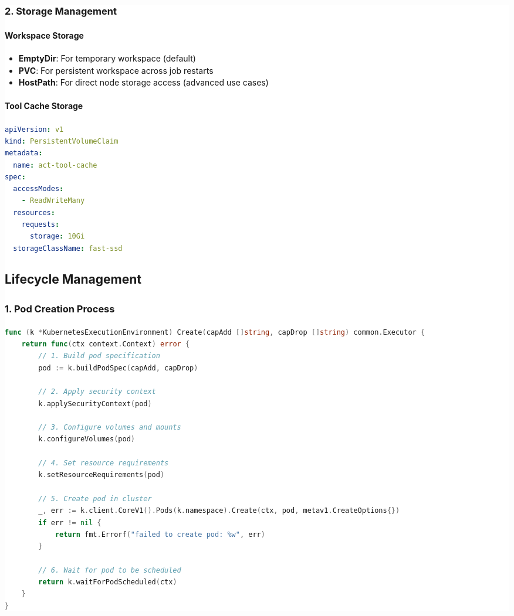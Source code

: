 ### 2. Storage Management

#### Workspace Storage
- **EmptyDir**: For temporary workspace (default)
- **PVC**: For persistent workspace across job restarts
- **HostPath**: For direct node storage access (advanced use cases)

#### Tool Cache Storage
```yaml
apiVersion: v1
kind: PersistentVolumeClaim
metadata:
  name: act-tool-cache
spec:
  accessModes:
    - ReadWriteMany
  resources:
    requests:
      storage: 10Gi
  storageClassName: fast-ssd
```

## Lifecycle Management

### 1. Pod Creation Process

```go
func (k *KubernetesExecutionEnvironment) Create(capAdd []string, capDrop []string) common.Executor {
    return func(ctx context.Context) error {
        // 1. Build pod specification
        pod := k.buildPodSpec(capAdd, capDrop)
        
        // 2. Apply security context
        k.applySecurityContext(pod)
        
        // 3. Configure volumes and mounts
        k.configureVolumes(pod)
        
        // 4. Set resource requirements
        k.setResourceRequirements(pod)
        
        // 5. Create pod in cluster
        _, err := k.client.CoreV1().Pods(k.namespace).Create(ctx, pod, metav1.CreateOptions{})
        if err != nil {
            return fmt.Errorf("failed to create pod: %w", err)
        }
        
        // 6. Wait for pod to be scheduled
        return k.waitForPodScheduled(ctx)
    }
}
```
